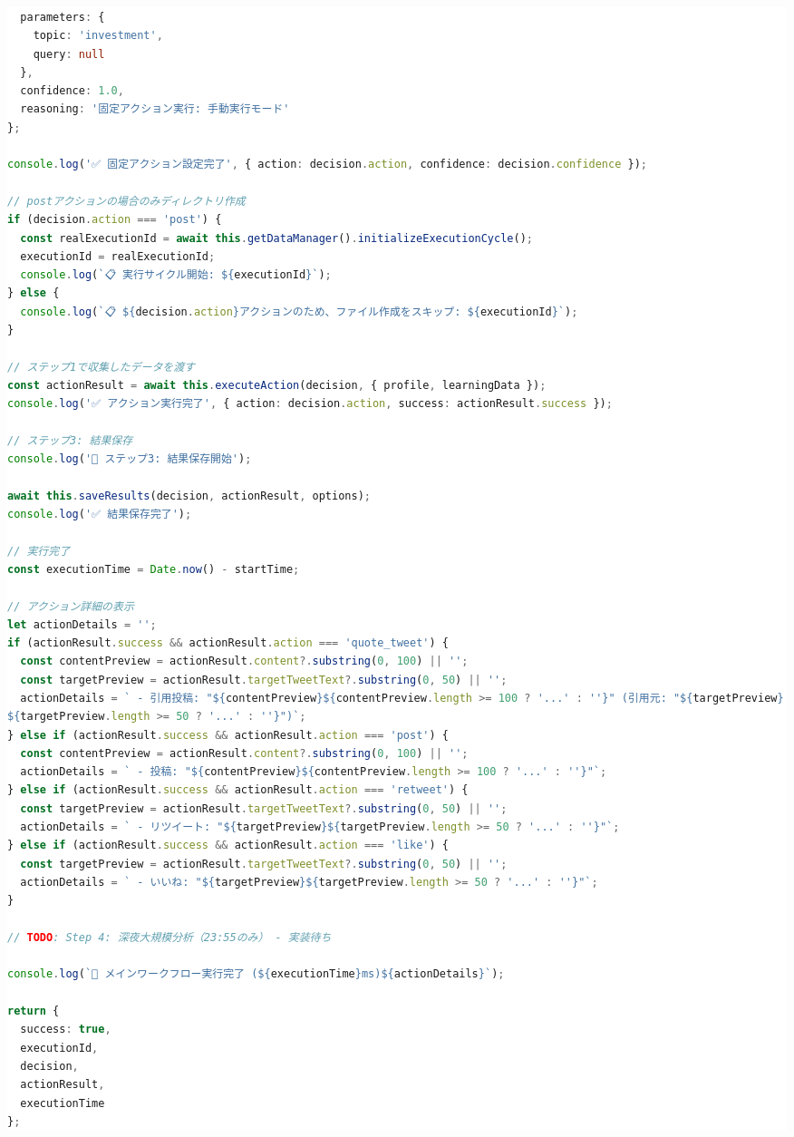 ```typescript
  parameters: {
    topic: 'investment',
    query: null
  },
  confidence: 1.0,
  reasoning: '固定アクション実行: 手動実行モード'
};

console.log('✅ 固定アクション設定完了', { action: decision.action, confidence: decision.confidence });

// postアクションの場合のみディレクトリ作成
if (decision.action === 'post') {
  const realExecutionId = await this.getDataManager().initializeExecutionCycle();
  executionId = realExecutionId;
  console.log(`📋 実行サイクル開始: ${executionId}`);
} else {
  console.log(`📋 ${decision.action}アクションのため、ファイル作成をスキップ: ${executionId}`);
}

// ステップ1で収集したデータを渡す
const actionResult = await this.executeAction(decision, { profile, learningData });
console.log('✅ アクション実行完了', { action: decision.action, success: actionResult.success });

// ステップ3: 結果保存
console.log('💾 ステップ3: 結果保存開始');

await this.saveResults(decision, actionResult, options);
console.log('✅ 結果保存完了');

// 実行完了
const executionTime = Date.now() - startTime;

// アクション詳細の表示
let actionDetails = '';
if (actionResult.success && actionResult.action === 'quote_tweet') {
  const contentPreview = actionResult.content?.substring(0, 100) || '';
  const targetPreview = actionResult.targetTweetText?.substring(0, 50) || '';
  actionDetails = ` - 引用投稿: "${contentPreview}${contentPreview.length >= 100 ? '...' : ''}" (引用元: "${targetPreview}${targetPreview.length >= 50 ? '...' : ''}")`;
} else if (actionResult.success && actionResult.action === 'post') {
  const contentPreview = actionResult.content?.substring(0, 100) || '';
  actionDetails = ` - 投稿: "${contentPreview}${contentPreview.length >= 100 ? '...' : ''}"`;
} else if (actionResult.success && actionResult.action === 'retweet') {
  const targetPreview = actionResult.targetTweetText?.substring(0, 50) || '';
  actionDetails = ` - リツイート: "${targetPreview}${targetPreview.length >= 50 ? '...' : ''}"`;
} else if (actionResult.success && actionResult.action === 'like') {
  const targetPreview = actionResult.targetTweetText?.substring(0, 50) || '';
  actionDetails = ` - いいね: "${targetPreview}${targetPreview.length >= 50 ? '...' : ''}"`;
}

// TODO: Step 4: 深夜大規模分析（23:55のみ） - 実装待ち

console.log(`🎉 メインワークフロー実行完了 (${executionTime}ms)${actionDetails}`);

return {
  success: true,
  executionId,
  decision,
  actionResult,
  executionTime
};
```
